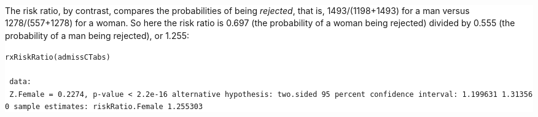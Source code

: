 The risk ratio, by contrast, compares the probabilities of being *rejected*, that is, 1493/(1198+1493) for a man versus 1278/(557+1278) for a woman. So here the risk ratio is 0.697 (the probability of a woman being rejected) divided by 0.555 (the probability of a man being rejected), or 1.255:

    rxRiskRatio(admissCTabs)
    
     data:  
     Z.Female = 0.2274, p-value < 2.2e-16 alternative hypothesis: two.sided 95 percent confidence interval: 1.199631 1.313560 sample estimates: riskRatio.Female 1.255303


